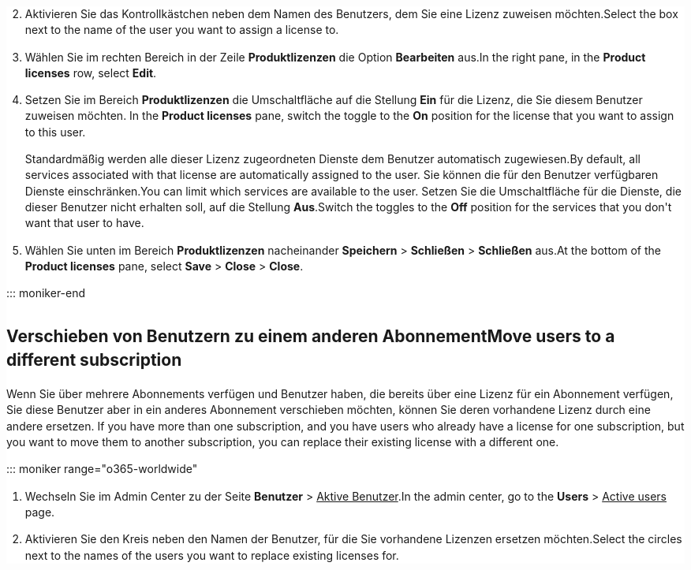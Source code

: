 2. <span data-ttu-id="756b2-165">Aktivieren Sie das Kontrollkästchen neben dem Namen des Benutzers, dem Sie eine Lizenz zuweisen möchten.</span><span class="sxs-lookup"><span data-stu-id="756b2-165">Select the box next to the name of the user you want to assign a license to.</span></span>

3. <span data-ttu-id="756b2-166">Wählen Sie im rechten Bereich in der Zeile **Produktlizenzen** die Option **Bearbeiten** aus.</span><span class="sxs-lookup"><span data-stu-id="756b2-166">In the right pane, in the **Product licenses** row, select **Edit**.</span></span>

4. <span data-ttu-id="756b2-167">Setzen Sie im Bereich **Produktlizenzen** die Umschaltfläche auf die Stellung **Ein** für die Lizenz, die Sie diesem Benutzer zuweisen möchten. </span><span class="sxs-lookup"><span data-stu-id="756b2-167">In the **Product licenses** pane, switch the toggle to the **On** position for the license that you want to assign to this user.</span></span>

    <span data-ttu-id="756b2-168">Standardmäßig werden alle dieser Lizenz zugeordneten Dienste dem Benutzer automatisch zugewiesen.</span><span class="sxs-lookup"><span data-stu-id="756b2-168">By default, all services associated with that license are automatically assigned to the user.</span></span> <span data-ttu-id="756b2-169">Sie können die für den Benutzer verfügbaren Dienste einschränken.</span><span class="sxs-lookup"><span data-stu-id="756b2-169">You can limit which services are available to the user.</span></span> <span data-ttu-id="756b2-170">Setzen Sie die Umschaltfläche für die Dienste, die dieser Benutzer nicht erhalten soll, auf die Stellung **Aus**.</span><span class="sxs-lookup"><span data-stu-id="756b2-170">Switch the toggles to the **Off** position for the services that you don't want that user to have.</span></span>

5. <span data-ttu-id="756b2-171">Wählen Sie unten im Bereich **Produktlizenzen** nacheinander **Speichern** \> **Schließen** \> **Schließen** aus.</span><span class="sxs-lookup"><span data-stu-id="756b2-171">At the bottom of the **Product licenses** pane, select **Save** \> **Close** \> **Close**.</span></span>

::: moniker-end

## <a name="move-users-to-a-different-subscription"></a><span data-ttu-id="756b2-172">Verschieben von Benutzern zu einem anderen Abonnement</span><span class="sxs-lookup"><span data-stu-id="756b2-172">Move users to a different subscription</span></span>

<span data-ttu-id="756b2-173">Wenn Sie über mehrere Abonnements verfügen und Benutzer haben, die bereits über eine Lizenz für ein Abonnement verfügen, Sie diese Benutzer aber in ein anderes Abonnement verschieben möchten, können Sie deren vorhandene Lizenz durch eine andere ersetzen. </span><span class="sxs-lookup"><span data-stu-id="756b2-173">If you have more than one subscription, and you have users who already have a license for one subscription, but you want to move them to another subscription, you can replace their existing license with a different one.</span></span>

::: moniker range="o365-worldwide"

1. <span data-ttu-id="756b2-174">Wechseln Sie im Admin Center zu der Seite **Benutzer** \> <a href="https://go.microsoft.com/fwlink/p/?linkid=834822" target="_blank">Aktive Benutzer</a>.</span><span class="sxs-lookup"><span data-stu-id="756b2-174">In the admin center, go to the **Users** \> <a href="https://go.microsoft.com/fwlink/p/?linkid=834822" target="_blank">Active users</a> page.</span></span>

2. <span data-ttu-id="756b2-175">Aktivieren Sie den Kreis neben den Namen der Benutzer, für die Sie vorhandene Lizenzen ersetzen möchten.</span><span class="sxs-lookup"><span data-stu-id="756b2-175">Select the circles next to the names of the users you want to replace existing licenses for.</span></span>
